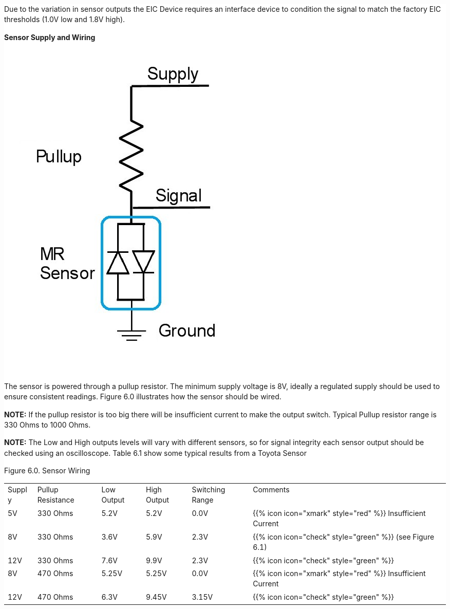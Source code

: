 Due to the variation in sensor outputs the EIC Device requires an interface device to condition the signal to match the factory EIC thresholds (1.0V low and 1.8V high).

**Sensor Supply and Wiring**

![](/img/iec/image36.jpg)

The sensor is powered through a pullup resistor. The minimum supply voltage is 8V, ideally a regulated supply should be used to ensure consistent readings. Figure 6.0 illustrates how the sensor should be wired.

**NOTE:** If the pullup resistor is too big there will be insufficient current to make the output switch. Typical Pullup resistor range is 330 Ohms to 1000 Ohms.

**NOTE:** The Low and High outputs levels will vary with different sensors, so for signal integrity each sensor output should be checked using an oscilloscope. Table 6.1 show some typical results from a Toyota Sensor

Figure 6.0. Sensor Wiring

|        |                    |            |             |                  |                                                             |
|--------|--------------------|------------|-------------|------------------|-------------------------------------------------------------|
| Supply | Pullup  Resistance | Low Output | High Output | Switching  Range | Comments                                                    |
| 5V     | 330 Ohms           | 5.2V       | 5.2V        | 0.0V             | {{% icon icon="xmark" style="red" %}} Insufficient Current  |
| 8V     | 330 Ohms           | 3.6V       | 5.9V        | 2.3V             | {{% icon icon="check" style="green" %}}    (see Figure 6.1) |
| 12V    | 330 Ohms           | 7.6V       | 9.9V        | 2.3V             | {{% icon icon="check" style="green" %}}                     |
| 8V     | 470 Ohms           | 5.25V      | 5.25V       | 0.0V             | {{% icon icon="xmark" style="red" %}}  Insufficient Current |
| 12V    | 470 Ohms           | 6.3V       | 9.45V       | 3.15V            | {{% icon icon="check" style="green" %}}                     |
